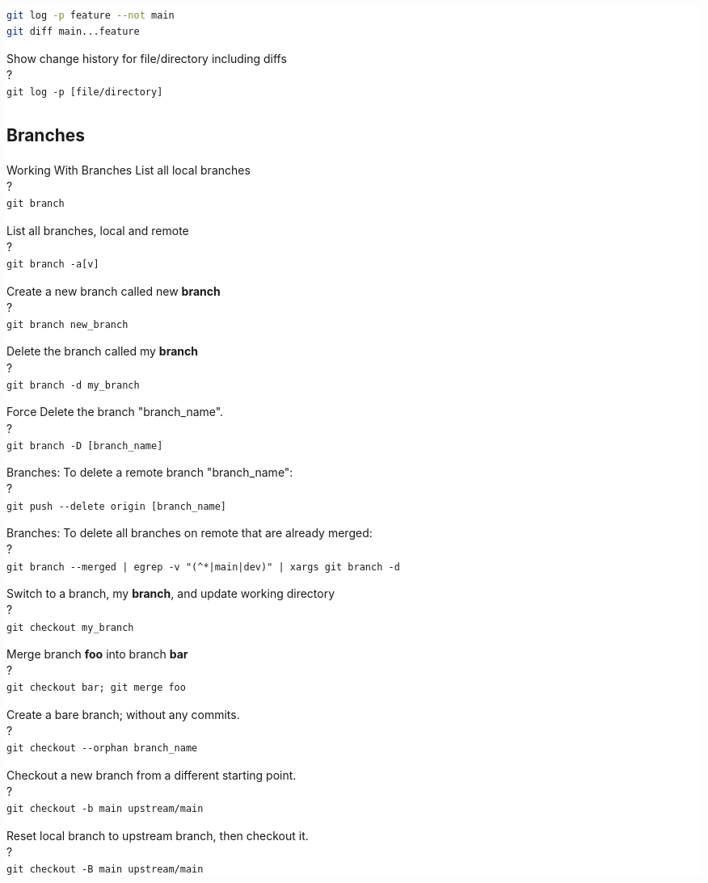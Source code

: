 ```bash
git log -p feature --not main
git diff main...feature
```
   
   
Show change history for file/directory including diffs   
?   
`git log -p [file/directory]`   
   
## Branches   
Working With Branches List all local branches   
?   
`git branch`   
   
List all branches, local and remote   
?   
`git branch -a[v]`   
   
Create a new branch called new **branch**   
?   
`git branch new_branch`   
   
Delete the branch called my **branch**   
?   
`git branch -d my_branch`   
   
Force Delete the branch "branch_name".   
?   
`git branch -D [branch_name]`   
   
Branches: To delete a remote branch "branch_name":   
?   
`git push --delete origin [branch_name]`   
   
Branches: To delete all branches on remote that are already merged:   
?   
`git branch --merged | egrep -v "(^*|main|dev)" | xargs git branch -d`   
   
Switch to a branch, my **branch**, and update working directory   
?   
`git checkout my_branch`   
   
Merge branch **foo** into branch **bar**   
?   
`git checkout bar; git merge foo`   
   
Create a bare branch; without any commits.   
?   
`git checkout --orphan branch_name`   
   
Checkout a new branch from a different starting point.   
?   
`git checkout -b main upstream/main`   
   
Reset local branch to upstream branch, then checkout it.   
?   
`git checkout -B main upstream/main`   
   